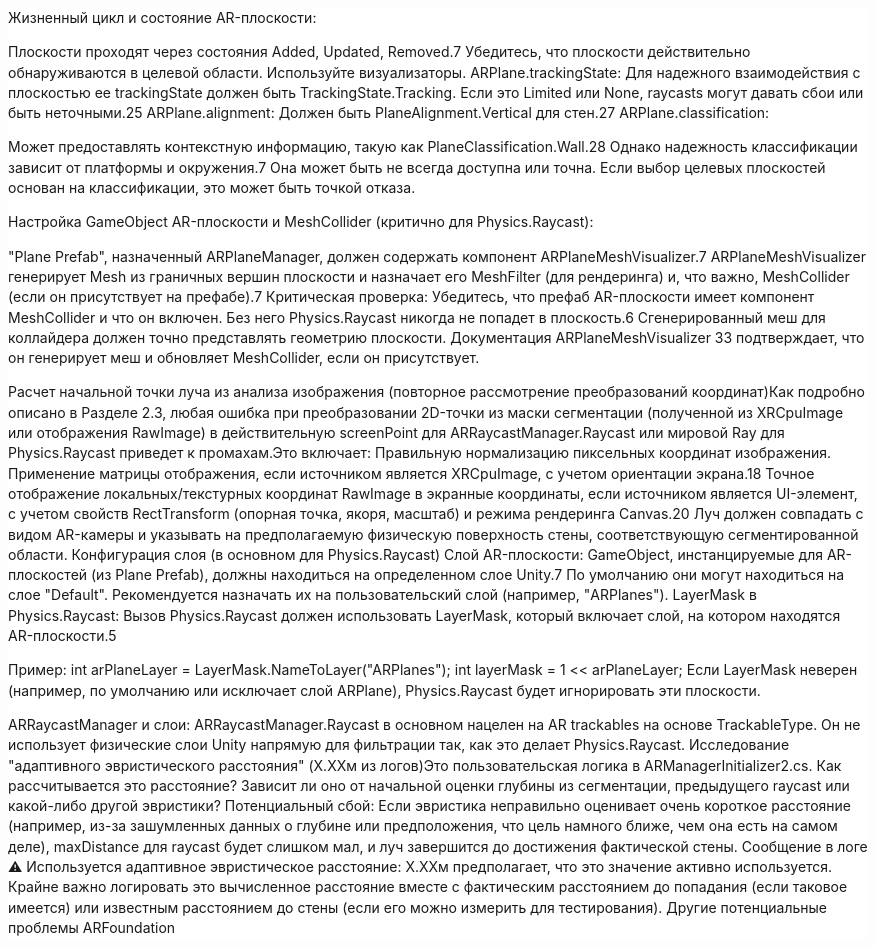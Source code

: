 

Жизненный цикл и состояние AR-плоскости:

Плоскости проходят через состояния Added, Updated, Removed.7
Убедитесь, что плоскости действительно обнаруживаются в целевой области. Используйте визуализаторы.
ARPlane.trackingState: Для надежного взаимодействия с плоскостью ее trackingState должен быть TrackingState.Tracking. Если это Limited или None, raycasts могут давать сбои или быть неточными.25
ARPlane.alignment: Должен быть PlaneAlignment.Vertical для стен.27
ARPlane.classification:

Может предоставлять контекстную информацию, такую как PlaneClassification.Wall.28
Однако надежность классификации зависит от платформы и окружения.7 Она может быть не всегда доступна или точна.
Если выбор целевых плоскостей основан на классификации, это может быть точкой отказа.





Настройка GameObject AR-плоскости и MeshCollider (критично для Physics.Raycast):

"Plane Prefab", назначенный ARPlaneManager, должен содержать компонент ARPlaneMeshVisualizer.7
ARPlaneMeshVisualizer генерирует Mesh из граничных вершин плоскости и назначает его MeshFilter (для рендеринга) и, что важно, MeshCollider (если он присутствует на префабе).7
Критическая проверка: Убедитесь, что префаб AR-плоскости имеет компонент MeshCollider и что он включен. Без него Physics.Raycast никогда не попадет в плоскость.6
Сгенерированный меш для коллайдера должен точно представлять геометрию плоскости. Документация ARPlaneMeshVisualizer 33 подтверждает, что он генерирует меш и обновляет MeshCollider, если он присутствует.


Расчет начальной точки луча из анализа изображения (повторное рассмотрение преобразований координат)Как подробно описано в Разделе 2.3, любая ошибка при преобразовании 2D-точки из маски сегментации (полученной из XRCpuImage или отображения RawImage) в действительную screenPoint для ARRaycastManager.Raycast или мировой Ray для Physics.Raycast приведет к промахам.Это включает:
Правильную нормализацию пиксельных координат изображения.
Применение матрицы отображения, если источником является XRCpuImage, с учетом ориентации экрана.18
Точное отображение локальных/текстурных координат RawImage в экранные координаты, если источником является UI-элемент, с учетом свойств RectTransform (опорная точка, якоря, масштаб) и режима рендеринга Canvas.20
Луч должен совпадать с видом AR-камеры и указывать на предполагаемую физическую поверхность стены, соответствующую сегментированной области.
Конфигурация слоя (в основном для Physics.Raycast)
Слой AR-плоскости: GameObject, инстанцируемые для AR-плоскостей (из Plane Prefab), должны находиться на определенном слое Unity.7 По умолчанию они могут находиться на слое "Default". Рекомендуется назначать их на пользовательский слой (например, "ARPlanes").
LayerMask в Physics.Raycast: Вызов Physics.Raycast должен использовать LayerMask, который включает слой, на котором находятся AR-плоскости.5

Пример: int arPlaneLayer = LayerMask.NameToLayer("ARPlanes"); int layerMask = 1 << arPlaneLayer;
Если LayerMask неверен (например, по умолчанию или исключает слой ARPlane), Physics.Raycast будет игнорировать эти плоскости.


ARRaycastManager и слои: ARRaycastManager.Raycast в основном нацелен на AR trackables на основе TrackableType. Он не использует физические слои Unity напрямую для фильтрации так, как это делает Physics.Raycast.
Исследование "адаптивного эвристического расстояния" (X.XXм из логов)Это пользовательская логика в ARManagerInitializer2.cs.
Как рассчитывается это расстояние? Зависит ли оно от начальной оценки глубины из сегментации, предыдущего raycast или какой-либо другой эвристики?
Потенциальный сбой: Если эвристика неправильно оценивает очень короткое расстояние (например, из-за зашумленных данных о глубине или предположения, что цель намного ближе, чем она есть на самом деле), maxDistance для raycast будет слишком мал, и луч завершится до достижения фактической стены.
Сообщение в логе ⚠️ Используется адаптивное эвристическое расстояние: X.XXм предполагает, что это значение активно используется. Крайне важно логировать это вычисленное расстояние вместе с фактическим расстоянием до попадания (если таковое имеется) или известным расстоянием до стены (если его можно измерить для тестирования).
Другие потенциальные проблемы ARFoundation